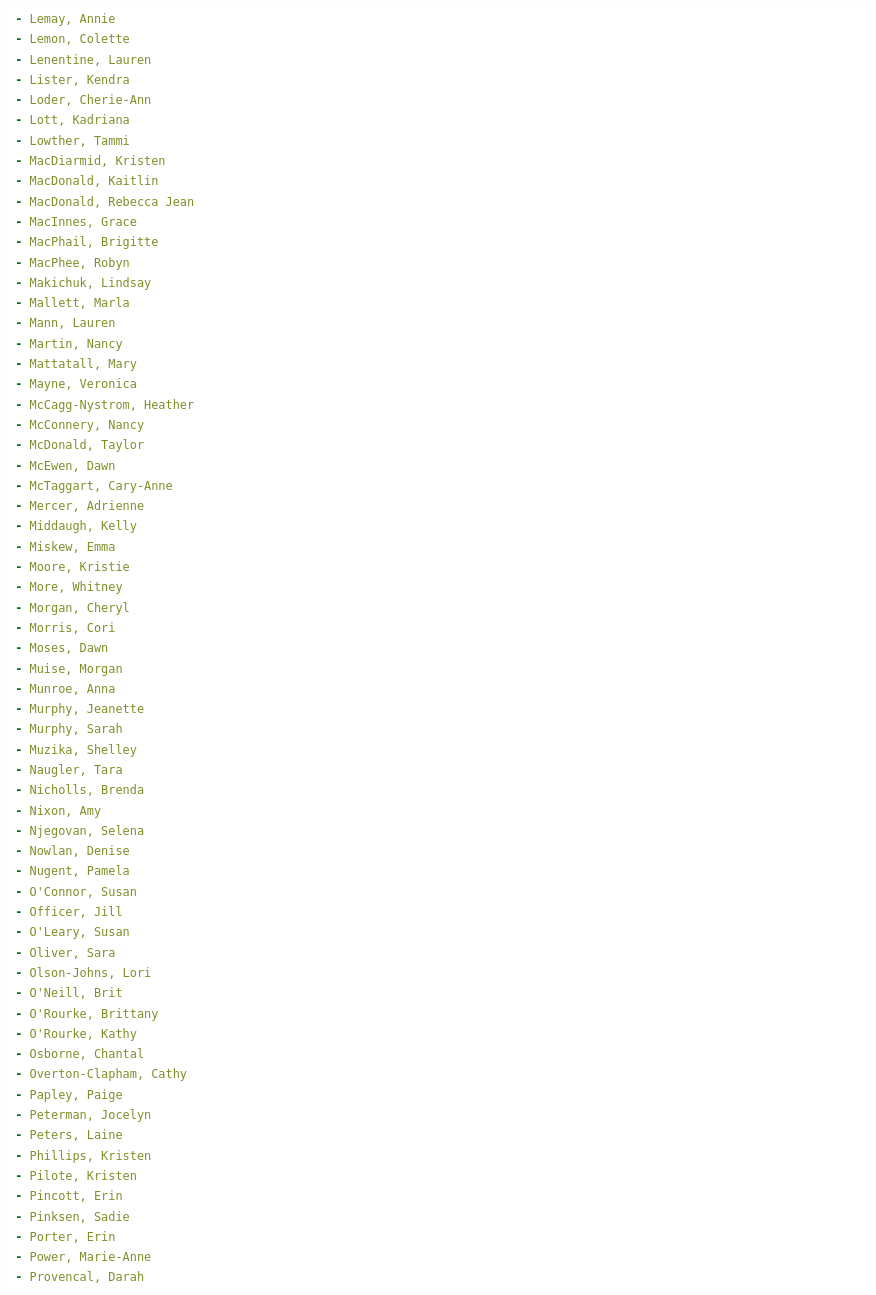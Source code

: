```yaml
 - Lemay, Annie
 - Lemon, Colette
 - Lenentine, Lauren
 - Lister, Kendra
 - Loder, Cherie-Ann
 - Lott, Kadriana
 - Lowther, Tammi
 - MacDiarmid, Kristen
 - MacDonald, Kaitlin
 - MacDonald, Rebecca Jean
 - MacInnes, Grace
 - MacPhail, Brigitte
 - MacPhee, Robyn
 - Makichuk, Lindsay
 - Mallett, Marla
 - Mann, Lauren
 - Martin, Nancy
 - Mattatall, Mary
 - Mayne, Veronica
 - McCagg-Nystrom, Heather
 - McConnery, Nancy
 - McDonald, Taylor
 - McEwen, Dawn
 - McTaggart, Cary-Anne
 - Mercer, Adrienne
 - Middaugh, Kelly
 - Miskew, Emma
 - Moore, Kristie
 - More, Whitney
 - Morgan, Cheryl
 - Morris, Cori
 - Moses, Dawn
 - Muise, Morgan
 - Munroe, Anna
 - Murphy, Jeanette
 - Murphy, Sarah
 - Muzika, Shelley
 - Naugler, Tara
 - Nicholls, Brenda
 - Nixon, Amy
 - Njegovan, Selena
 - Nowlan, Denise
 - Nugent, Pamela
 - O'Connor, Susan
 - Officer, Jill
 - O'Leary, Susan
 - Oliver, Sara
 - Olson-Johns, Lori
 - O'Neill, Brit
 - O'Rourke, Brittany
 - O'Rourke, Kathy
 - Osborne, Chantal
 - Overton-Clapham, Cathy
 - Papley, Paige
 - Peterman, Jocelyn
 - Peters, Laine
 - Phillips, Kristen
 - Pilote, Kristen
 - Pincott, Erin
 - Pinksen, Sadie
 - Porter, Erin
 - Power, Marie-Anne
 - Provencal, Darah
```